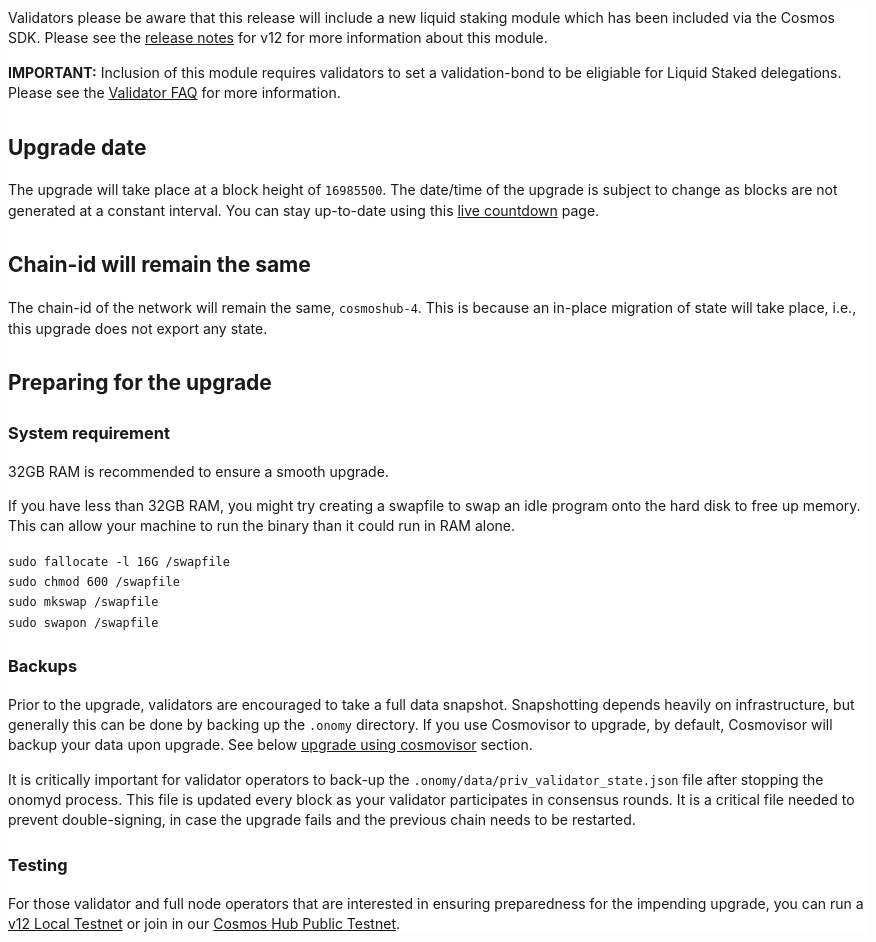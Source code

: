 Validators please be aware that this release will include a new liquid staking module which has been included via the Cosmos SDK. Please see the [release notes](https://github.com/onomyprotocol/onomy-rebuild/releases/tag/v12.0.0) for v12 for more information about this module. 

**IMPORTANT:** Inclusion of this module requires validators to set a validation-bond to be eligiable for Liquid Staked delegations. Please see the [Validator FAQ](/validators/validator-faq.html#liquid-staking-module) for more information.

## Upgrade date

The upgrade will take place at a block height of `16985500`. The date/time of the upgrade is subject to change as blocks are not generated at a constant interval. You can stay up-to-date using this [live countdown](https://www.mintscan.io/cosmos/blocks/16985500) page.

## Chain-id will remain the same

The chain-id of the network will remain the same, `cosmoshub-4`. This is because an in-place migration of state will take place, i.e., this upgrade does not export any state.

## Preparing for the upgrade

### System requirement

32GB RAM is recommended to ensure a smooth upgrade.

If you have less than 32GB RAM, you might try creating a swapfile to swap an idle program onto the hard disk to free up memory. This can
allow your machine to run the binary than it could run in RAM alone.

```shell
sudo fallocate -l 16G /swapfile
sudo chmod 600 /swapfile
sudo mkswap /swapfile
sudo swapon /swapfile
```

### Backups

Prior to the upgrade, validators are encouraged to take a full data snapshot. Snapshotting depends heavily on infrastructure, but generally this can be done by backing up the `.onomy` directory.
If you use Cosmovisor to upgrade, by default, Cosmovisor will backup your data upon upgrade. See below [upgrade using cosmovisor](#method-ii-upgrade-using-cosmovisor) section.

It is critically important for validator operators to back-up the `.onomy/data/priv_validator_state.json` file after stopping the onomyd process. This file is updated every block as your validator participates in consensus rounds. It is a critical file needed to prevent double-signing, in case the upgrade fails and the previous chain needs to be restarted.

### Testing

For those validator and full node operators that are interested in ensuring preparedness for the impending upgrade, you can run a [v12 Local Testnet](https://github.com/cosmos/testnets/tree/master/local) or join in our [Cosmos Hub Public Testnet](https://github.com/cosmos/testnets/tree/master/public).
